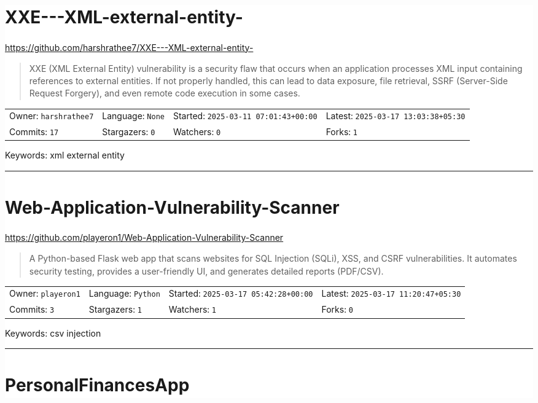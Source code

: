 
# XXE---XML-external-entity-

https://github.com/harshrathee7/XXE---XML-external-entity-
<blockquote>
XXE (XML External Entity) vulnerability is a security flaw that occurs when an application processes XML input containing references to external entities. If not properly handled, this can lead to data exposure, file retrieval, SSRF (Server-Side Request Forgery), and even remote code execution in some cases.
</blockquote>

<table><tr>
<tr><td>Owner: <code>harshrathee7</code></td>
    <td>Language: <code>None</code></td>
    <td>Started: <code>2025-03-11 07:01:43+00:00</code></td>
    <td>Latest: <code>2025-03-17 13:03:38+05:30</code></td></tr>
<tr><td>Commits: <code>17</code></td>
    <td>Stargazers: <code>0</code></td>
    <td>Watchers: <code>0</code></td>
    <td>Forks: <code>1</code></td></tr>
</table>
Keywords: xml external entity

---

# Web-Application-Vulnerability-Scanner

https://github.com/playeron1/Web-Application-Vulnerability-Scanner
<blockquote>
A Python-based Flask web app that scans websites for SQL Injection (SQLi), XSS, and CSRF vulnerabilities. It automates security testing, provides a user-friendly UI, and generates detailed reports (PDF/CSV).
</blockquote>

<table><tr>
<tr><td>Owner: <code>playeron1</code></td>
    <td>Language: <code>Python</code></td>
    <td>Started: <code>2025-03-17 05:42:28+00:00</code></td>
    <td>Latest: <code>2025-03-17 11:20:47+05:30</code></td></tr>
<tr><td>Commits: <code>3</code></td>
    <td>Stargazers: <code>1</code></td>
    <td>Watchers: <code>1</code></td>
    <td>Forks: <code>0</code></td></tr>
</table>
Keywords: csv injection

---

# PersonalFinancesApp
